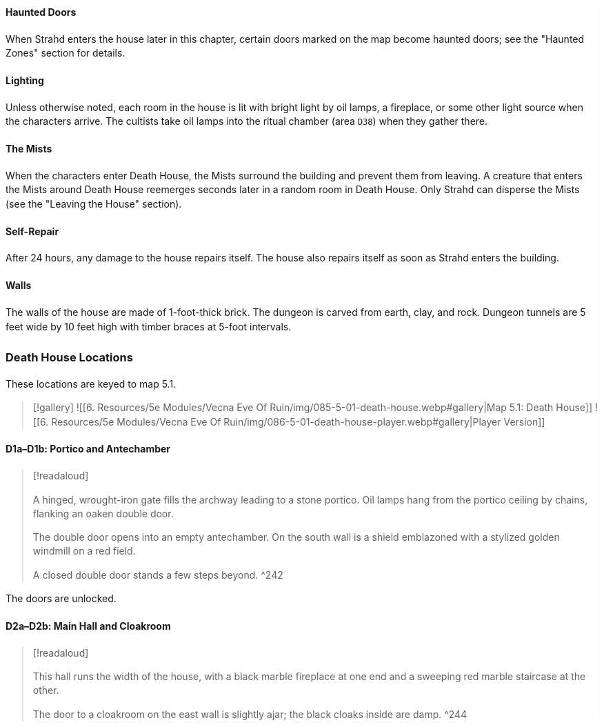 #### Haunted Doors

When Strahd enters the house later in this chapter, certain doors marked on the map become haunted doors; see the "Haunted Zones" section for details.

#### Lighting

Unless otherwise noted, each room in the house is lit with bright light by oil lamps, a fireplace, or some other light source when the characters arrive. The cultists take oil lamps into the ritual chamber (area `D38`) when they gather there.

#### The Mists

When the characters enter Death House, the Mists surround the building and prevent them from leaving. A creature that enters the Mists around Death House reemerges seconds later in a random room in Death House. Only Strahd can disperse the Mists (see the "Leaving the House" section).

#### Self-Repair

After 24 hours, any damage to the house repairs itself. The house also repairs itself as soon as Strahd enters the building.

#### Walls

The walls of the house are made of 1-foot-thick brick. The dungeon is carved from earth, clay, and rock. Dungeon tunnels are 5 feet wide by 10 feet high with timber braces at 5-foot intervals.

### Death House Locations

These locations are keyed to map 5.1.

> [!gallery]
> ![[6. Resources/5e Modules/Vecna Eve Of Ruin/img/085-5-01-death-house.webp#gallery\|Map 5.1: Death House]]
> ![[6. Resources/5e Modules/Vecna Eve Of Ruin/img/086-5-01-death-house-player.webp#gallery\|Player Version]]

#### D1a–D1b: Portico and Antechamber

> [!readaloud] 
> 
> A hinged, wrought-iron gate fills the archway leading to a stone portico. Oil lamps hang from the portico ceiling by chains, flanking an oaken double door.
> 
> The double door opens into an empty antechamber. On the south wall is a shield emblazoned with a stylized golden windmill on a red field.
> 
> A closed double door stands a few steps beyond.
^242

The doors are unlocked.

#### D2a–D2b: Main Hall and Cloakroom

> [!readaloud] 
> 
> This hall runs the width of the house, with a black marble fireplace at one end and a sweeping red marble staircase at the other.
> 
> The door to a cloakroom on the east wall is slightly ajar; the black cloaks inside are damp.
^244
